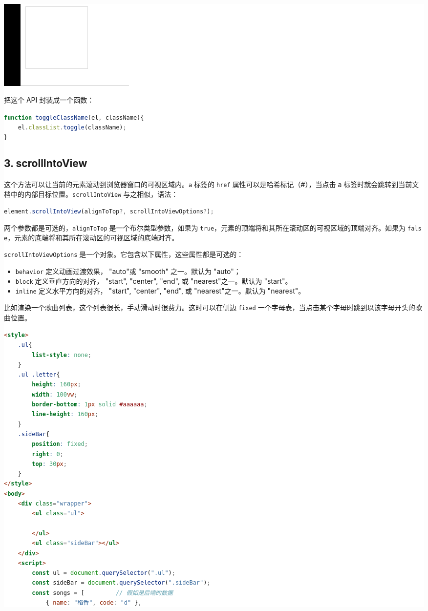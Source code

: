 ![class-toggle](img/DOM&#32;API/class-toggle.gif)  

把这个 API 封装成一个函数： 

```js
function toggleClassName(el, className){
    el.classList.toggle(className);
}
```

## 3. scrollIntoView

这个方法可以让当前的元素滚动到浏览器窗口的可视区域内。`a` 标签的 `href` 属性可以是哈希标记（#），当点击 a 标签时就会跳转到当前文档中的内部目标位置。`scrollIntoView` 与之相似，语法：  

```js
element.scrollIntoView(alignToTop?, scrollIntoViewOptions?);
```
两个参数都是可选的，`alignToTop` 是一个布尔类型参数，如果为 `true`，元素的顶端将和其所在滚动区的可视区域的顶端对齐。如果为 `false`，元素的底端将和其所在滚动区的可视区域的底端对齐。

`scrollIntoViewOptions` 是一个对象。它包含以下属性，这些属性都是可选的：  

- `behavior` 定义动画过渡效果， "auto"或 "smooth" 之一。默认为 "auto"；
- `block` 定义垂直方向的对齐， "start", "center", "end", 或 "nearest"之一。默认为 "start"。
- `inline` 定义水平方向的对齐， "start", "center", "end", 或 "nearest"之一。默认为 "nearest"。  

比如渲染一个歌曲列表，这个列表很长，手动滑动时很费力。这时可以在侧边 `fixed` 一个字母表，当点击某个字母时跳到以该字母开头的歌曲位置。

```html
<style>
    .ul{
        list-style: none;
    }
    .ul .letter{
        height: 160px;
        width: 100vw;
        border-bottom: 1px solid #aaaaaa;
        line-height: 160px;
    }
    .sideBar{
        position: fixed;
        right: 0;
        top: 30px;
    }
</style>
<body>
    <div class="wrapper">
        <ul class="ul">

        </ul>
        <ul class="sideBar"></ul>
    </div>
    <script>
        const ul = document.querySelector(".ul");
        const sideBar = document.querySelector(".sideBar");
        const songs = [         // 假如是后端的数据
            { name: "稻香", code: "d" },
```